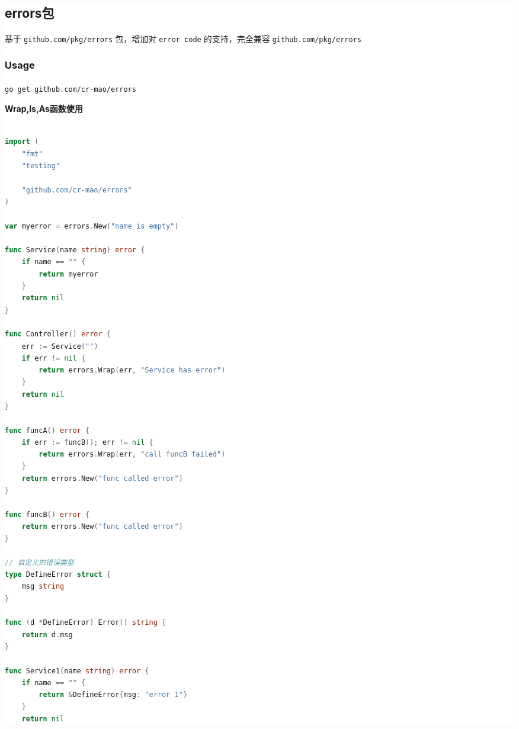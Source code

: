 ## errors包

基于 `github.com/pkg/errors` 包，增加对 `error code` 的支持，完全兼容 `github.com/pkg/errors`




### Usage

```shell
go get github.com/cr-mao/errors
```

**Wrap,Is,As函数使用**
```go

import (
	"fmt"
	"testing"
	
	"github.com/cr-mao/errors"
)

var myerror = errors.New("name is empty")

func Service(name string) error {
	if name == "" {
		return myerror
	}
	return nil
}

func Controller() error {
	err := Service("")
	if err != nil {
		return errors.Wrap(err, "Service has error")
	}
	return nil
}

func funcA() error {
	if err := funcB(); err != nil {
		return errors.Wrap(err, "call funcB failed")
	}
	return errors.New("func called error")
}

func funcB() error {
	return errors.New("func called error")
}

// 自定义的错误类型
type DefineError struct {
	msg string
}

func (d *DefineError) Error() string {
	return d.msg
}

func Service1(name string) error {
	if name == "" {
		return &DefineError{msg: "error 1"}
	}
	return nil
```